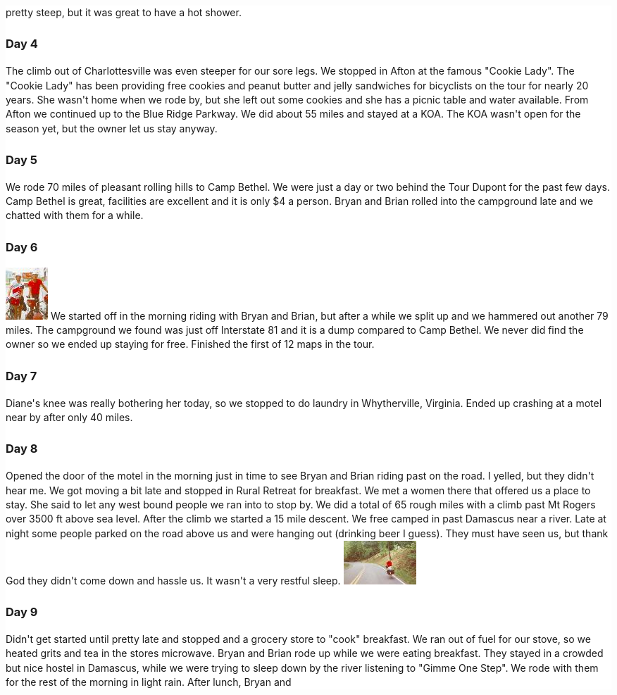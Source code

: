 pretty steep, but it was great to have a hot shower.
### Day 4
The climb out of Charlottesville was even steeper for our
sore legs.  We stopped in Afton at the famous "Cookie Lady".
The "Cookie Lady" has been providing free cookies and peanut butter
and jelly sandwiches for bicyclists on the tour for nearly 20 years.
She wasn't home when we rode by, but she left out some cookies
and she has a picnic table and water available.  From Afton we
continued up to the Blue Ridge Parkway.  We did about 55 miles
and stayed at a KOA.  The KOA wasn't open for the season yet,
but the owner let us stay anyway.
### Day 5
We rode 70 miles of pleasant rolling hills to Camp Bethel.  We
were just a day or two behind the Tour Dupont for the past few
days.  Camp Bethel is great, facilities are excellent and it
is only $4 a person.  Bryan and Brian rolled into the campground
late and we chatted with them for a while.
### Day 6
[![Bike](dt03T.jpg)](dt03.jpg)
We started off in the morning riding with Bryan and Brian, but
after a while we split up and we hammered out another 79 miles.
The campground we found was just off Interstate 81 and it is
a dump compared to Camp Bethel.  We never did find the owner
so we ended up staying for free.  Finished the first of 12
maps in the tour.
### Day 7
Diane's knee was really bothering her today, so we stopped to
do laundry in Whytherville, Virginia.  Ended up crashing at 
a motel near by after only 40 miles.
### Day 8
Opened the door of the motel in the morning just in time to
see Bryan and Brian riding past on the road.  I yelled, but they
didn't hear me.  We got moving a bit late and stopped in Rural
Retreat for breakfast.  We met a women there that offered us
a place to stay.  She said to let any west bound people we
ran into to stop by.  We did a total of 65 rough miles with
a climb past Mt Rogers over 3500 ft above sea level.  After the
climb we started a 15 mile descent.  We free camped in past Damascus
near a river.  Late at night some people parked on the road above
us and were hanging out (drinking  beer I guess).  They must have
seen  us, but thank God they didn't come down and hassle us.  It
wasn't a very restful sleep.
[![Bike](dt15T.jpg)](dt15.jpg)
### Day 9
Didn't get started until pretty late and stopped and a grocery
store to "cook" breakfast.  We ran out of fuel for our stove, so
we heated grits and tea in the stores microwave.  Bryan and Brian
rode up while we were eating breakfast.  They stayed in a crowded
but nice hostel in Damascus, while we were trying to sleep down
by the river listening to "Gimme One Step".  We rode with them
for the rest of the morning in light rain.  After lunch, Bryan and